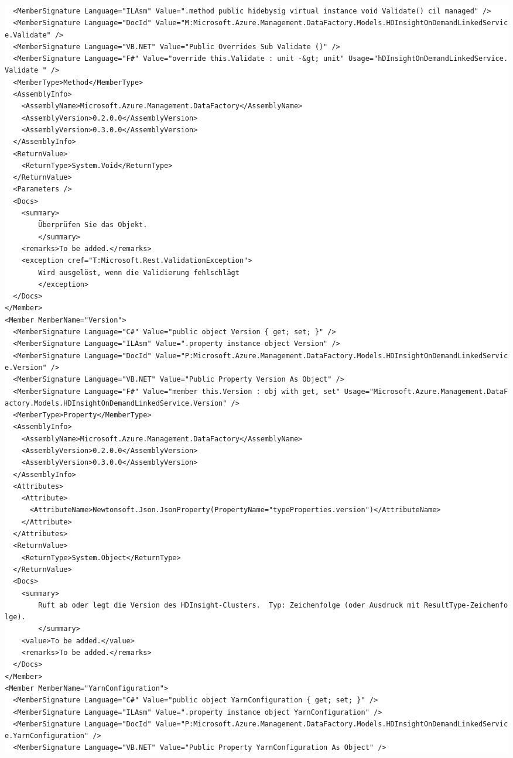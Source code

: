       <MemberSignature Language="ILAsm" Value=".method public hidebysig virtual instance void Validate() cil managed" />
      <MemberSignature Language="DocId" Value="M:Microsoft.Azure.Management.DataFactory.Models.HDInsightOnDemandLinkedService.Validate" />
      <MemberSignature Language="VB.NET" Value="Public Overrides Sub Validate ()" />
      <MemberSignature Language="F#" Value="override this.Validate : unit -&gt; unit" Usage="hDInsightOnDemandLinkedService.Validate " />
      <MemberType>Method</MemberType>
      <AssemblyInfo>
        <AssemblyName>Microsoft.Azure.Management.DataFactory</AssemblyName>
        <AssemblyVersion>0.2.0.0</AssemblyVersion>
        <AssemblyVersion>0.3.0.0</AssemblyVersion>
      </AssemblyInfo>
      <ReturnValue>
        <ReturnType>System.Void</ReturnType>
      </ReturnValue>
      <Parameters />
      <Docs>
        <summary>
            Überprüfen Sie das Objekt.
            </summary>
        <remarks>To be added.</remarks>
        <exception cref="T:Microsoft.Rest.ValidationException">
            Wird ausgelöst, wenn die Validierung fehlschlägt
            </exception>
      </Docs>
    </Member>
    <Member MemberName="Version">
      <MemberSignature Language="C#" Value="public object Version { get; set; }" />
      <MemberSignature Language="ILAsm" Value=".property instance object Version" />
      <MemberSignature Language="DocId" Value="P:Microsoft.Azure.Management.DataFactory.Models.HDInsightOnDemandLinkedService.Version" />
      <MemberSignature Language="VB.NET" Value="Public Property Version As Object" />
      <MemberSignature Language="F#" Value="member this.Version : obj with get, set" Usage="Microsoft.Azure.Management.DataFactory.Models.HDInsightOnDemandLinkedService.Version" />
      <MemberType>Property</MemberType>
      <AssemblyInfo>
        <AssemblyName>Microsoft.Azure.Management.DataFactory</AssemblyName>
        <AssemblyVersion>0.2.0.0</AssemblyVersion>
        <AssemblyVersion>0.3.0.0</AssemblyVersion>
      </AssemblyInfo>
      <Attributes>
        <Attribute>
          <AttributeName>Newtonsoft.Json.JsonProperty(PropertyName="typeProperties.version")</AttributeName>
        </Attribute>
      </Attributes>
      <ReturnValue>
        <ReturnType>System.Object</ReturnType>
      </ReturnValue>
      <Docs>
        <summary>
            Ruft ab oder legt die Version des HDInsight-Clusters.  Typ: Zeichenfolge (oder Ausdruck mit ResultType-Zeichenfolge).
            </summary>
        <value>To be added.</value>
        <remarks>To be added.</remarks>
      </Docs>
    </Member>
    <Member MemberName="YarnConfiguration">
      <MemberSignature Language="C#" Value="public object YarnConfiguration { get; set; }" />
      <MemberSignature Language="ILAsm" Value=".property instance object YarnConfiguration" />
      <MemberSignature Language="DocId" Value="P:Microsoft.Azure.Management.DataFactory.Models.HDInsightOnDemandLinkedService.YarnConfiguration" />
      <MemberSignature Language="VB.NET" Value="Public Property YarnConfiguration As Object" />